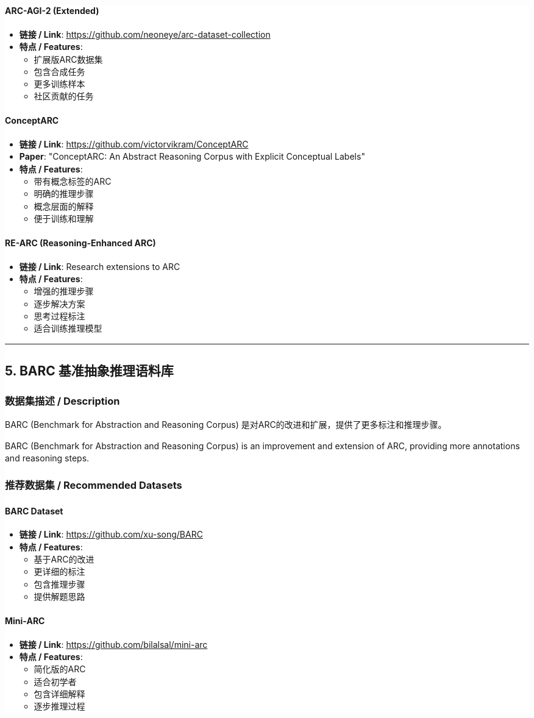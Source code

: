 #### ARC-AGI-2 (Extended)
- **链接 / Link**: https://github.com/neoneye/arc-dataset-collection
- **特点 / Features**:
  - 扩展版ARC数据集
  - 包含合成任务
  - 更多训练样本
  - 社区贡献的任务

#### ConceptARC
- **链接 / Link**: https://github.com/victorvikram/ConceptARC
- **Paper**: "ConceptARC: An Abstract Reasoning Corpus with Explicit Conceptual Labels"
- **特点 / Features**:
  - 带有概念标签的ARC
  - 明确的推理步骤
  - 概念层面的解释
  - 便于训练和理解

#### RE-ARC (Reasoning-Enhanced ARC)
- **链接 / Link**: Research extensions to ARC
- **特点 / Features**:
  - 增强的推理步骤
  - 逐步解决方案
  - 思考过程标注
  - 适合训练推理模型

---

## 5. BARC 基准抽象推理语料库

### 数据集描述 / Description
BARC (Benchmark for Abstraction and Reasoning Corpus) 是对ARC的改进和扩展，提供了更多标注和推理步骤。

BARC (Benchmark for Abstraction and Reasoning Corpus) is an improvement and extension of ARC, providing more annotations and reasoning steps.

### 推荐数据集 / Recommended Datasets

#### BARC Dataset
- **链接 / Link**: https://github.com/xu-song/BARC
- **特点 / Features**:
  - 基于ARC的改进
  - 更详细的标注
  - 包含推理步骤
  - 提供解题思路

#### Mini-ARC
- **链接 / Link**: https://github.com/bilalsal/mini-arc
- **特点 / Features**:
  - 简化版的ARC
  - 适合初学者
  - 包含详细解释
  - 逐步推理过程

